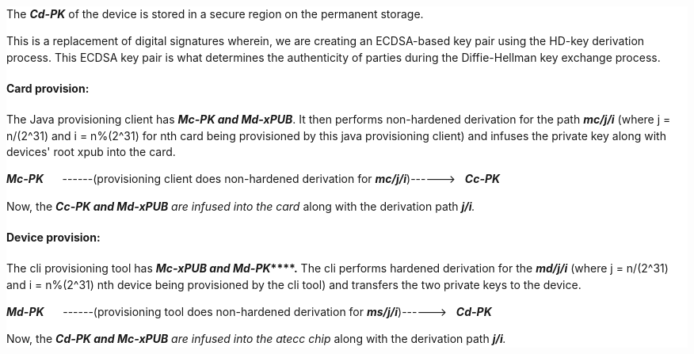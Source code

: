   

The **_Cd-PK_** of the device is stored in a secure region on the permanent storage.

This is a replacement of digital signatures wherein, we are creating an ECDSA-based key pair using the HD-key derivation process. This ECDSA key pair is what determines the authenticity of parties during the Diffie-Hellman key exchange process.

#### Card provision:

The Java provisioning client has **_Mc-PK and Md-xPUB_**. It then performs non-hardened derivation for the path **_mc/j/i_** (where j = n/(2^31) and i = n%(2^31) for nth card being provisioned by this java provisioning client) and infuses the private key along with devices' root xpub into the card.

  

**_Mc-PK_**      ------(provisioning client does non-hardened derivation for **_mc/j/i_**)------>   **_Cc-PK_**

Now, the **_Cc-PK and Md-xPUB_** _are infused into the card_ along with the derivation path **_j/i_**_._

  

#### Device provision:

The cli provisioning tool has **_Mc-xPUB and Md-PK_****.** The cli performs hardened derivation for the **_md/j/i_** (where j = n/(2^31) and i = n%(2^31) nth device being provisioned by the cli tool) and transfers the two private keys to the device.

  

**_Md-PK_**      ------(provisioning tool does non-hardened derivation for **_ms/j/i_**)------>   **_Cd-PK_**

Now, the **_Cd-PK and Mc-xPUB_** _are infused into the atecc chip_ along with the derivation path **_j/i_**_._
